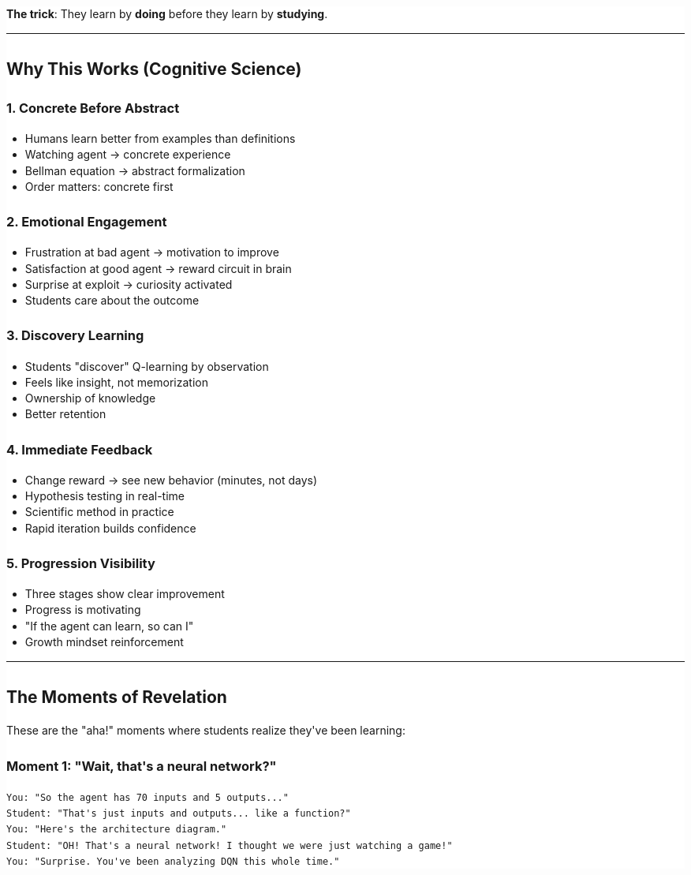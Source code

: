 **The trick**: They learn by **doing** before they learn by **studying**.

---

## Why This Works (Cognitive Science)

### 1. Concrete Before Abstract
- Humans learn better from examples than definitions
- Watching agent → concrete experience
- Bellman equation → abstract formalization
- Order matters: concrete first

### 2. Emotional Engagement
- Frustration at bad agent → motivation to improve
- Satisfaction at good agent → reward circuit in brain
- Surprise at exploit → curiosity activated
- Students care about the outcome

### 3. Discovery Learning
- Students "discover" Q-learning by observation
- Feels like insight, not memorization
- Ownership of knowledge
- Better retention

### 4. Immediate Feedback
- Change reward → see new behavior (minutes, not days)
- Hypothesis testing in real-time
- Scientific method in practice
- Rapid iteration builds confidence

### 5. Progression Visibility
- Three stages show clear improvement
- Progress is motivating
- "If the agent can learn, so can I"
- Growth mindset reinforcement

---

## The Moments of Revelation

These are the "aha!" moments where students realize they've been learning:

### Moment 1: "Wait, that's a neural network?"
```
You: "So the agent has 70 inputs and 5 outputs..."
Student: "That's just inputs and outputs... like a function?"
You: "Here's the architecture diagram."
Student: "OH! That's a neural network! I thought we were just watching a game!"
You: "Surprise. You've been analyzing DQN this whole time."
```
